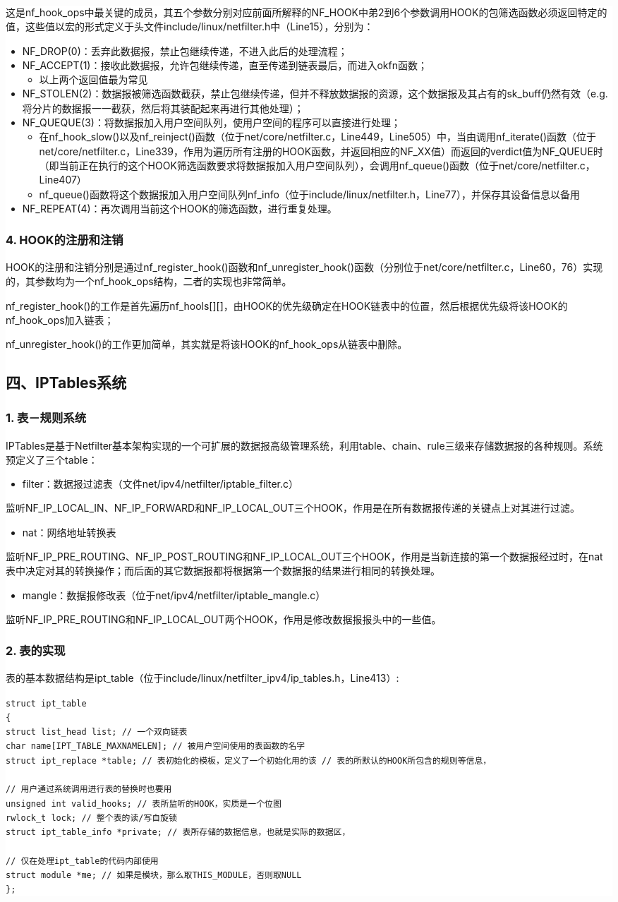 这是nf_hook_ops中最关键的成员，其五个参数分别对应前面所解释的NF_HOOK中弟2到6个参数调用HOOK的包筛选函数必须返回特定的值，这些值以宏的形式定义于头文件include/linux/netfilter.h中（Line15），分别为：
  - NF_DROP(0)：丢弃此数据报，禁止包继续传递，不进入此后的处理流程；
  - NF_ACCEPT(1)：接收此数据报，允许包继续传递，直至传递到链表最后，而进入okfn函数；
    - 以上两个返回值最为常见
  - NF_STOLEN(2)：数据报被筛选函数截获，禁止包继续传递，但并不释放数据报的资源，这个数据报及其占有的sk_buff仍然有效（e.g. 将分片的数据报一一截获，然后将其装配起来再进行其他处理）；
  - NF_QUEQUE(3)：将数据报加入用户空间队列，使用户空间的程序可以直接进行处理；
    - 在nf_hook_slow()以及nf_reinject()函数（位于net/core/netfilter.c，Line449，Line505）中，当由调用nf_iterate()函数（位于net/core/netfilter.c，Line339，作用为遍历所有注册的HOOK函数，并返回相应的NF_XX值）而返回的verdict值为NF_QUEUE时（即当前正在执行的这个HOOK筛选函数要求将数据报加入用户空间队列），会调用nf_queue()函数（位于net/core/netfilter.c，Line407）
    - nf_queue()函数将这个数据报加入用户空间队列nf_info（位于include/linux/netfilter.h，Line77），并保存其设备信息以备用
  - NF_REPEAT(4)：再次调用当前这个HOOK的筛选函数，进行重复处理。
  
### 4. HOOK的注册和注销

HOOK的注册和注销分别是通过nf_register_hook()函数和nf_unregister_hook()函数（分别位于net/core/netfilter.c，Line60，76）实现的，其参数均为一个nf_hook_ops结构，二者的实现也非常简单。

nf_register_hook()的工作是首先遍历nf_hools[][]，由HOOK的优先级确定在HOOK链表中的位置，然后根据优先级将该HOOK的nf_hook_ops加入链表；

nf_unregister_hook()的工作更加简单，其实就是将该HOOK的nf_hook_ops从链表中删除。

## 四、IPTables系统
### 1. 表－规则系统

IPTables是基于Netfilter基本架构实现的一个可扩展的数据报高级管理系统，利用table、chain、rule三级来存储数据报的各种规则。系统预定义了三个table：

- filter：数据报过滤表（文件net/ipv4/netfilter/iptable_filter.c）

监听NF_IP_LOCAL_IN、NF_IP_FORWARD和NF_IP_LOCAL_OUT三个HOOK，作用是在所有数据报传递的关键点上对其进行过滤。

- nat：网络地址转换表

监听NF_IP_PRE_ROUTING、NF_IP_POST_ROUTING和NF_IP_LOCAL_OUT三个HOOK，作用是当新连接的第一个数据报经过时，在nat表中决定对其的转换操作；而后面的其它数据报都将根据第一个数据报的结果进行相同的转换处理。

- mangle：数据报修改表（位于net/ipv4/netfilter/iptable_mangle.c）

监听NF_IP_PRE_ROUTING和NF_IP_LOCAL_OUT两个HOOK，作用是修改数据报报头中的一些值。

### 2. 表的实现
表的基本数据结构是ipt_table（位于include/linux/netfilter_ipv4/ip_tables.h，Line413）:
```
struct ipt_table
{
struct list_head list; // 一个双向链表
char name[IPT_TABLE_MAXNAMELEN]; // 被用户空间使用的表函数的名字
struct ipt_replace *table; // 表初始化的模板，定义了一个初始化用的该 // 表的所默认的HOOK所包含的规则等信息，

// 用户通过系统调用进行表的替换时也要用
unsigned int valid_hooks; // 表所监听的HOOK，实质是一个位图
rwlock_t lock; // 整个表的读/写自旋锁
struct ipt_table_info *private; // 表所存储的数据信息，也就是实际的数据区，

// 仅在处理ipt_table的代码内部使用
struct module *me; // 如果是模块，那么取THIS_MODULE，否则取NULL
};
```
